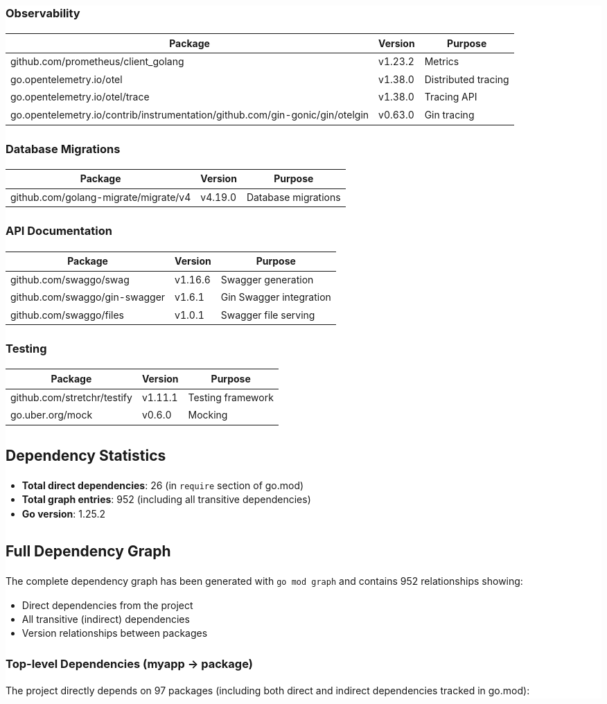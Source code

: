 ### Observability
| Package | Version | Purpose |
|---------|---------|---------|
| github.com/prometheus/client_golang | v1.23.2 | Metrics |
| go.opentelemetry.io/otel | v1.38.0 | Distributed tracing |
| go.opentelemetry.io/otel/trace | v1.38.0 | Tracing API |
| go.opentelemetry.io/contrib/instrumentation/github.com/gin-gonic/gin/otelgin | v0.63.0 | Gin tracing |

### Database Migrations
| Package | Version | Purpose |
|---------|---------|---------|
| github.com/golang-migrate/migrate/v4 | v4.19.0 | Database migrations |

### API Documentation
| Package | Version | Purpose |
|---------|---------|---------|
| github.com/swaggo/swag | v1.16.6 | Swagger generation |
| github.com/swaggo/gin-swagger | v1.6.1 | Gin Swagger integration |
| github.com/swaggo/files | v1.0.1 | Swagger file serving |

### Testing
| Package | Version | Purpose |
|---------|---------|---------|
| github.com/stretchr/testify | v1.11.1 | Testing framework |
| go.uber.org/mock | v0.6.0 | Mocking |

## Dependency Statistics

- **Total direct dependencies**: 26 (in `require` section of go.mod)
- **Total graph entries**: 952 (including all transitive dependencies)
- **Go version**: 1.25.2

## Full Dependency Graph

The complete dependency graph has been generated with `go mod graph` and contains 952 relationships showing:
- Direct dependencies from the project
- All transitive (indirect) dependencies
- Version relationships between packages

### Top-level Dependencies (myapp → package)

The project directly depends on 97 packages (including both direct and indirect dependencies tracked in go.mod):
